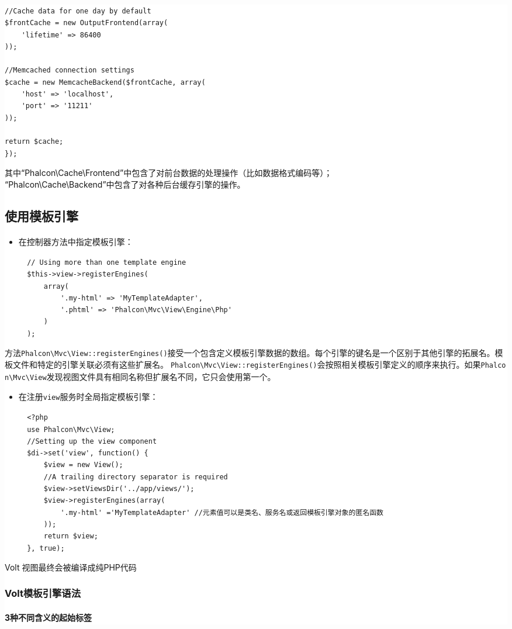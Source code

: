     //Cache data for one day by default
    $frontCache = new OutputFrontend(array(
    	'lifetime' => 86400
    ));
    
    //Memcached connection settings
    $cache = new MemcacheBackend($frontCache, array(
    	'host' => 'localhost',
    	'port' => '11211'
    ));
    
    return $cache;
    });


其中“Phalcon\Cache\Frontend”中包含了对前台数据的处理操作（比如数据格式编码等）；  
“Phalcon\Cache\Backend”中包含了对各种后台缓存引擎的操作。

## 使用模板引擎
- 在控制器方法中指定模板引擎：

 		// Using more than one template engine
        $this->view->registerEngines(
            array(
                '.my-html' => 'MyTemplateAdapter',
                '.phtml' => 'Phalcon\Mvc\View\Engine\Php'
            )
        );
方法`Phalcon\Mvc\View::registerEngines()`接受一个包含定义模板引擎数据的数组。每个引擎的键名是一个区别于其他引擎的拓展名。模板文件和特定的引擎关联必须有这些扩展名。
`Phalcon\Mvc\View::registerEngines()`会按照相关模板引擎定义的顺序来执行。如果`Phalcon\Mvc\View`发现视图文件具有相同名称但扩展名不同，它只会使用第一个。

- 在注册`view`服务时全局指定模板引擎：

    
    	<?php  
    	use Phalcon\Mvc\View;  
    	//Setting up the view component  
    	$di->set('view', function() {  
    		$view = new View();  
    		//A trailing directory separator is required  
    		$view->setViewsDir('../app/views/');  
    		$view->registerEngines(array(  
    			'.my-html' ='MyTemplateAdapter' //元素值可以是类名、服务名或返回模板引擎对象的匿名函数  
    		));  
    		return $view;  
    	}, true);  
    
Volt 视图最终会被编译成纯PHP代码

### Volt模板引擎语法

#### 3种不同含义的起始标签
